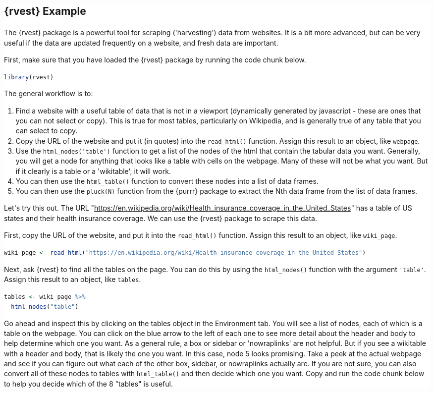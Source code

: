 
</div>


## {rvest} Example

The {rvest} package is a powerful tool for scraping ('harvesting') data from websites. It is a bit more advanced, but can be very useful if the data are updated frequently on a website, and fresh data are important.

First, make sure that you have loaded the {rvest} package by running the code chunk below.


``` r
library(rvest)
```

The general workflow is to:

1.  Find a website with a useful table of data that is not in a viewport (dynamically generated by javascript - these are ones that you can not select or copy). This is true for most tables, particularly on Wikipedia, and is generally true of any table that you can select to copy.
2.  Copy the URL of the website and put it (in quotes) into the `read_html()` function. Assign this result to an object, like `webpage`.
3.  Use the `html_nodes('table')` function to get a list of the nodes of the html that contain the tabular data you want. Generally, you will get a node for anything that looks like a table with cells on the webpage. Many of these will not be what you want. But if it clearly is a table or a 'wikitable', it will work.
4.  You can then use the `html_table()` function to convert these nodes into a list of data frames.
5.  You can then use the `pluck(N)` function from the {purrr} package to extract the Nth data frame from the list of data frames.

Let's try this out. The URL "<https://en.wikipedia.org/wiki/Health_insurance_coverage_in_the_United_States>" has a table of US states and their health insurance coverage. We can use the {rvest} package to scrape this data.

First, copy the URL of the website, and put it into the `read_html()` function. Assign this result to an object, like `wiki_page`.


``` r
wiki_page <- read_html("https://en.wikipedia.org/wiki/Health_insurance_coverage_in_the_United_States")
```

Next, ask {rvest} to find all the tables on the page. You can do this by using the `html_nodes()` function with the argument `'table'`. Assign this result to an object, like `tables`.


``` r
tables <- wiki_page %>% 
  html_nodes("table")
```

Go ahead and inspect this by clicking on the tables object in the Environment tab. You will see a list of nodes, each of which is a table on the webpage. You can click on the blue arrow to the left of each one to see more detail about the header and body to help determine which one you want. As a general rule, a box or sidebar or 'nowraplinks' are not helpful. But if you see a wikitable with a header and body, that is likely the one you want. In this case, node 5 looks promising. Take a peek at the actual webpage and see if you can figure out what each of the other box, sidebar, or nowraplinks actually are. If you are not sure, you can also convert all of these nodes to tables with `html_table()` and then decide which one you want. Copy and run the code chunk below to help you decide which of the 8 "tables" is useful.
